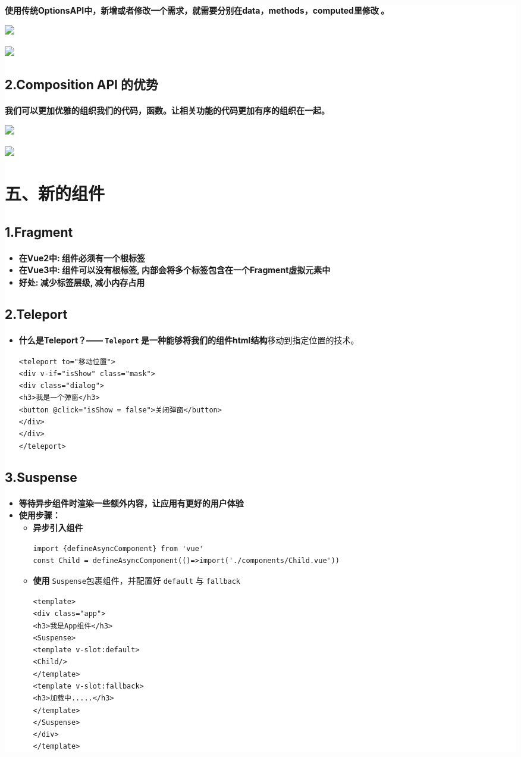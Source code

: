 **使用传统OptionsAPI中，新增或者修改一个需求，就需要分别在data，methods，computed里修改 。**

![](https://p3-juejin.byteimg.com/tos-cn-i-k3u1fbpfcp/f84e4e2c02424d9a99862ade0a2e4114~tplv-k3u1fbpfcp-watermark.image)

![](https://p9-juejin.byteimg.com/tos-cn-i-k3u1fbpfcp/e5ac7e20d1784887a826f6360768a368~tplv-k3u1fbpfcp-watermark.image)


## 2.Composition API 的优势

**我们可以更加优雅的组织我们的代码，函数。让相关功能的代码更加有序的组织在一起。**

![](https://p3-juejin.byteimg.com/tos-cn-i-k3u1fbpfcp/bc0be8211fc54b6c941c036791ba4efe~tplv-k3u1fbpfcp-watermark.image)

![](https://p9-juejin.byteimg.com/tos-cn-i-k3u1fbpfcp/6cc55165c0e34069a75fe36f8712eb80~tplv-k3u1fbpfcp-watermark.image)


# 五、新的组件

## 1.Fragment

* **在Vue2中: 组件必须有一个根标签**
* **在Vue3中: 组件可以没有根标签, 内部会将多个标签包含在一个Fragment虚拟元素中**
* **好处: 减少标签层级, 减小内存占用**

## 2.Teleport

* **什么是Teleport？—— **`Teleport` 是一种能够将我们的**组件html结构**移动到指定位置的技术。
  ```
  <teleport to="移动位置">
  <div v-if="isShow" class="mask">
  <div class="dialog">
  <h3>我是一个弹窗</h3>
  <button @click="isShow = false">关闭弹窗</button>
  </div>
  </div>
  </teleport>
  ```

## 3.Suspense

* **等待异步组件时渲染一些额外内容，让应用有更好的用户体验**
* **使用步骤：**
  * **异步引入组件**
    ```
    import {defineAsyncComponent} from 'vue'
    const Child = defineAsyncComponent(()=>import('./components/Child.vue'))
    ```
  * **使用** `Suspense`包裹组件，并配置好 `default` 与 `fallback`
    ```
    <template>
    <div class="app">
    <h3>我是App组件</h3>
    <Suspense>
    <template v-slot:default>
    <Child/>
    </template>
    <template v-slot:fallback>
    <h3>加载中.....</h3>
    </template>
    </Suspense>
    </div>
    </template>